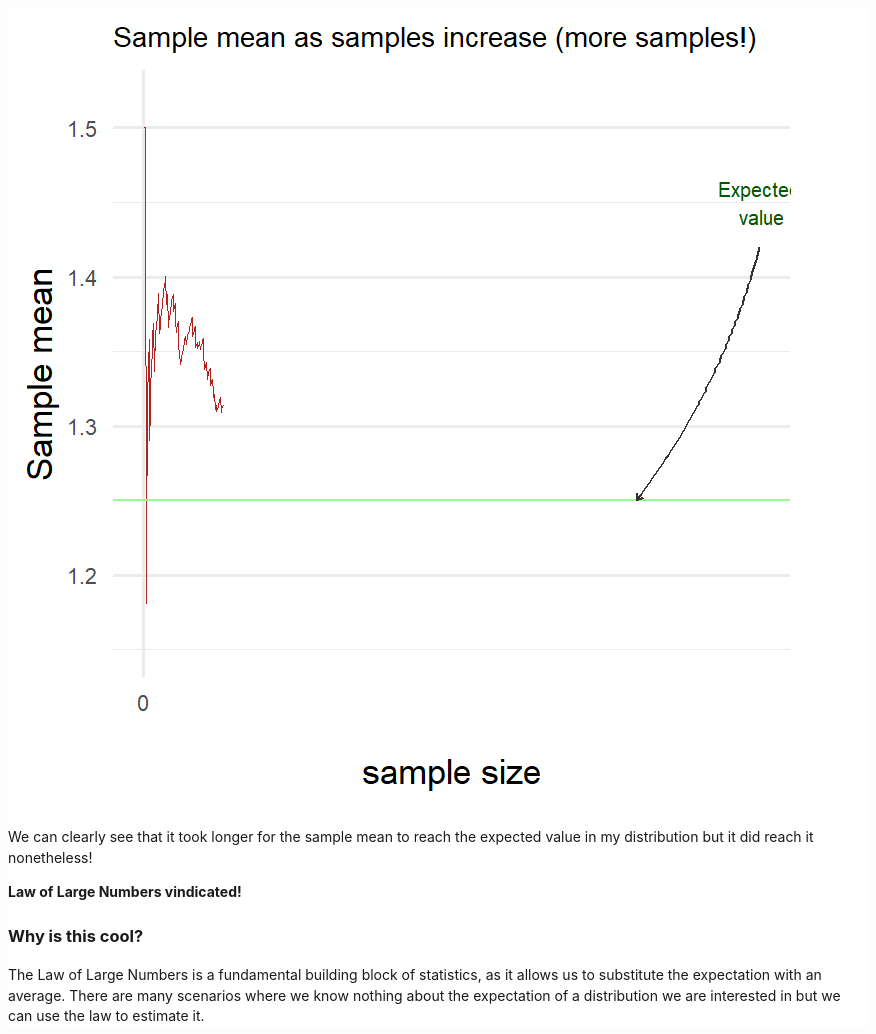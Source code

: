 




![](index_files/figure-html/unnamed-chunk-12-1.gif)


We can clearly see that it took longer for the sample mean to reach the expected value in my distribution but it did reach it nonetheless! 

**Law of Large Numbers vindicated!**

### Why is this cool?

The Law of Large Numbers is a fundamental building block of statistics, as it allows us to substitute the expectation with an average. There are many scenarios where we know nothing about the expectation of a distribution we are interested in but we can use the law to estimate it.

